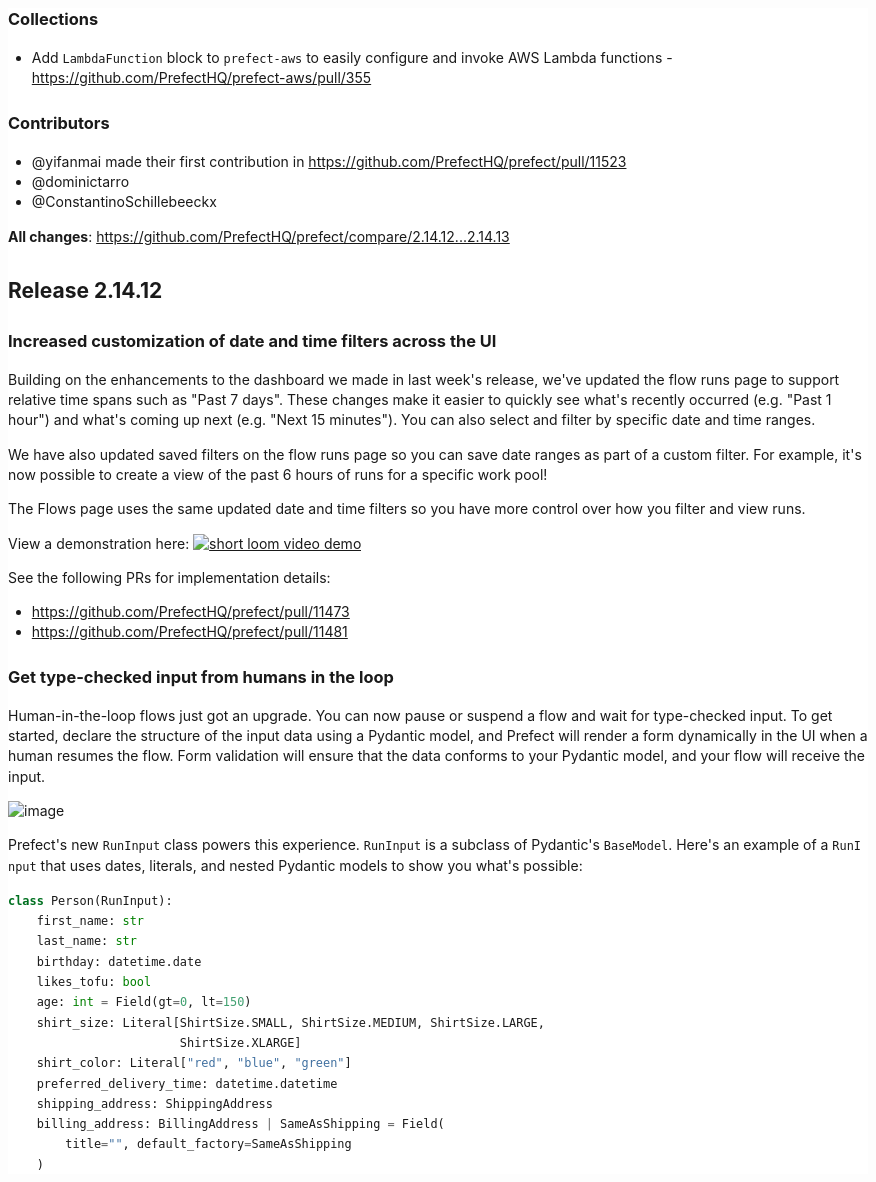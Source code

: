 ### Collections

- Add `LambdaFunction` block to `prefect-aws` to easily configure and invoke AWS Lambda functions - https://github.com/PrefectHQ/prefect-aws/pull/355

### Contributors

- @yifanmai made their first contribution in https://github.com/PrefectHQ/prefect/pull/11523
- @dominictarro
- @ConstantinoSchillebeeckx

**All changes**: https://github.com/PrefectHQ/prefect/compare/2.14.12...2.14.13

## Release 2.14.12

### Increased customization of date and time filters across the UI

Building on the enhancements to the dashboard we made in last week's release, we've updated the flow runs page to support relative time spans such as "Past 7 days". These changes make it easier to quickly see what's recently occurred (e.g. "Past 1 hour") and what's coming up next (e.g. "Next 15 minutes"). You can also select and filter by specific date and time ranges.

We have also updated saved filters on the flow runs page so you can save date ranges as part of a custom filter. For example, it's now possible to create a view of the past 6 hours of runs for a specific work pool!

The Flows page uses the same updated date and time filters so you have more control over how you filter and view runs.

View a demonstration here: [![short loom video demo](https://github.com/PrefectHQ/prefect/assets/42048900/4dc01ec0-0776-49b4-bbc4-a1472c612e4f)](https://www.loom.com/share/95113969257d4cffa48ad13f943f950f?sid=b20bc27c-0dc2-40be-a627-a2148942c427)

See the following PRs for implementation details:

- https://github.com/PrefectHQ/prefect/pull/11473
- https://github.com/PrefectHQ/prefect/pull/11481

### Get type-checked input from humans in the loop

Human-in-the-loop flows just got an upgrade. You can now pause or suspend a flow and wait for type-checked input. To get started, declare the structure of the input data using a Pydantic model, and Prefect will render a form dynamically in the UI when a human resumes the flow. Form validation will ensure that the data conforms to your Pydantic model, and your flow will receive the input.

<img width="472" alt="image" src="https://github.com/PrefectHQ/prefect/assets/97182/ac743557-e872-4b48-a61e-c74c95e076f0">

Prefect's new `RunInput` class powers this experience. `RunInput` is a subclass of Pydantic's `BaseModel`. Here's an example of a `RunInput` that uses dates, literals, and nested Pydantic models to show you what's possible:

```python
class Person(RunInput):
    first_name: str
    last_name: str
    birthday: datetime.date
    likes_tofu: bool
    age: int = Field(gt=0, lt=150)
    shirt_size: Literal[ShirtSize.SMALL, ShirtSize.MEDIUM, ShirtSize.LARGE,
                        ShirtSize.XLARGE]
    shirt_color: Literal["red", "blue", "green"]
    preferred_delivery_time: datetime.datetime
    shipping_address: ShippingAddress
    billing_address: BillingAddress | SameAsShipping = Field(
        title="", default_factory=SameAsShipping
    )
```